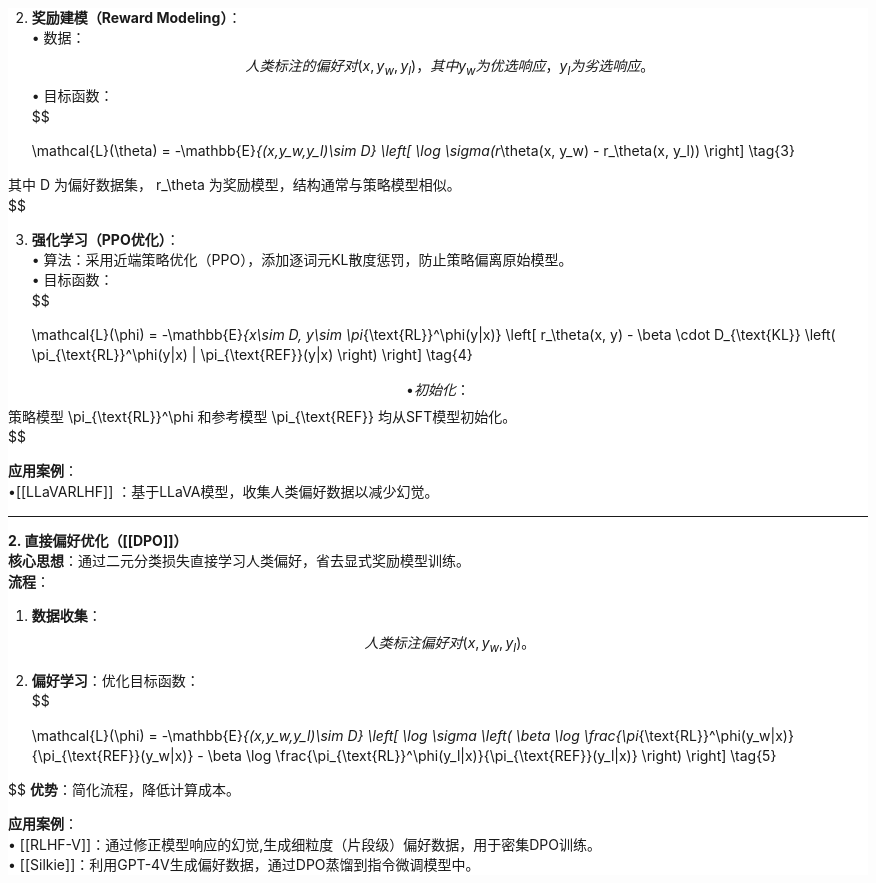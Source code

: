 2. **奖励建模（Reward Modeling）**：  
   • 数据：
$$
    人类标注的偏好对  (x, y_w, y_l) ，其中  y_w  为优选响应， y_l  为劣选响应。  
$$
   • 目标函数：  
$$
     
     \mathcal{L}(\theta) = -\mathbb{E}_{(x,y_w,y_l)\sim D} \left[ \log \sigma(r_\theta(x, y_w) - r_\theta(x, y_l)) \right] \tag{3}
      
$$
$$
     其中  D  为偏好数据集， r_\theta  为奖励模型，结构通常与策略模型相似。  
$$

3. **强化学习（PPO优化）**：  
   • 算法：采用近端策略优化（PPO），添加逐词元KL散度惩罚，防止策略偏离原始模型。  
   • 目标函数：  
$$
     
     \mathcal{L}(\phi) = -\mathbb{E}_{x\sim D, y\sim \pi_{\text{RL}}^\phi(y|x)} \left[ r_\theta(x, y) - \beta \cdot D_{\text{KL}} \left( \pi_{\text{RL}}^\phi(y|x) \| \pi_{\text{REF}}(y|x) \right) \right] \tag{4}
       
$$
   • 初始化：
$$
    策略模型  \pi_{\text{RL}}^\phi  和参考模型  \pi_{\text{REF}}  均从SFT模型初始化。  
$$

**应用案例**：  
•[[LLaVARLHF]] ：基于LLaVA模型，收集人类偏好数据以减少幻觉。  

---

**2. 直接偏好优化（[[DPO]]）**  
**核心思想**：通过二元分类损失直接学习人类偏好，省去显式奖励模型训练。  
**流程**：  
1. **数据收集**：
$$
   人类标注偏好对  (x, y_w, y_l) 。  
$$
2. **偏好学习**：优化目标函数：  
$$
   
   \mathcal{L}(\phi) = -\mathbb{E}_{(x,y_w,y_l)\sim D} \left[ \log \sigma \left( \beta \log \frac{\pi_{\text{RL}}^\phi(y_w|x)}{\pi_{\text{REF}}(y_w|x)} - \beta \log \frac{\pi_{\text{RL}}^\phi(y_l|x)}{\pi_{\text{REF}}(y_l|x)} \right) \right] \tag{5}
 
$$
**优势**：简化流程，降低计算成本。  

**应用案例**：  
• [[RLHF-V]]：通过修正模型响应的幻觉,生成细粒度（片段级）偏好数据，用于密集DPO训练。  
• [[Silkie]]：利用GPT-4V生成偏好数据，通过DPO蒸馏到指令微调模型中。  
